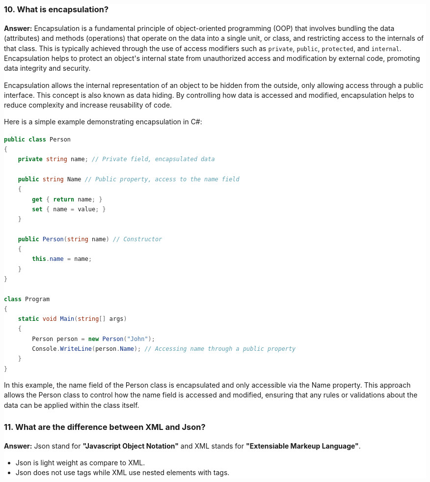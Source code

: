 ### 10. What is encapsulation?

**Answer:** Encapsulation is a fundamental principle of object-oriented programming (OOP) that involves bundling the data (attributes) and methods (operations) that operate on the data into a single unit, or class, and restricting access to the internals of that class. This is typically achieved through the use of access modifiers such as `private`, `public`, `protected`, and `internal`. Encapsulation helps to protect an object's internal state from unauthorized access and modification by external code, promoting data integrity and security.

Encapsulation allows the internal representation of an object to be hidden from the outside, only allowing access through a public interface. This concept is also known as data hiding. By controlling how data is accessed and modified, encapsulation helps to reduce complexity and increase reusability of code.

Here is a simple example demonstrating encapsulation in C#:

```csharp
public class Person
{
    private string name; // Private field, encapsulated data

    public string Name // Public property, access to the name field
    {
        get { return name; }
        set { name = value; }
    }

    public Person(string name) // Constructor
    {
        this.name = name;
    }
}

class Program
{
    static void Main(string[] args)
    {
        Person person = new Person("John");
        Console.WriteLine(person.Name); // Accessing name through a public property
    }
}
```

In this example, the name field of the Person class is encapsulated and only accessible via the Name property. This approach allows the Person class to control how the name field is accessed and modified, ensuring that any rules or validations about the data can be applied within the class itself.

### 11. What are the difference between XML and Json?

**Answer:** Json stand for **"Javascript Object Notation"** and XML stands for **"Extensiable Markeup Language"**.

- Json is light weight as compare to XML.
- Json does not use tags while XML use nested elements with tags.
